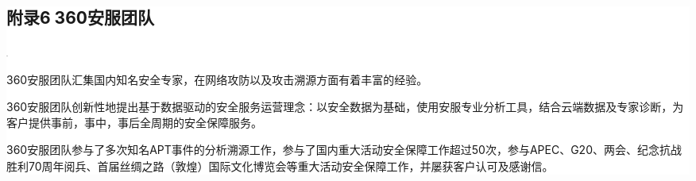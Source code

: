 

## 附录6 360安服团队

[![](data:image/png;base64,iVBORw0KGgoAAAANSUhEUgAAAAEAAAABCAYAAAAfFcSJAAAAAXNSR0IArs4c6QAAAARnQU1BAACxjwv8YQUAAAAJcEhZcwAADsQAAA7EAZUrDhsAAAANSURBVBhXYzh8+PB/AAffA0nNPuCLAAAAAElFTkSuQmCC)](https://p5.ssl.qhimg.com/t0128176c97ceb0351c.jpg)[![](data:image/png;base64,iVBORw0KGgoAAAANSUhEUgAAAAEAAAABCAYAAAAfFcSJAAAAAXNSR0IArs4c6QAAAARnQU1BAACxjwv8YQUAAAAJcEhZcwAADsQAAA7EAZUrDhsAAAANSURBVBhXYzh8+PB/AAffA0nNPuCLAAAAAElFTkSuQmCC)](https://scanlib2.sec.shgt.qihoo.net:8360/?attachment_id=99007)

360安服团队汇集国内知名安全专家，在网络攻防以及攻击溯源方面有着丰富的经验。

360安服团队创新性地提出基于数据驱动的安全服务运营理念：以安全数据为基础，使用安服专业分析工具，结合云端数据及专家诊断，为客户提供事前，事中，事后全周期的安全保障服务。

360安服团队参与了多次知名APT事件的分析溯源工作，参与了国内重大活动安全保障工作超过50次，参与APEC、G20、两会、纪念抗战胜利70周年阅兵、首届丝绸之路（敦煌）国际文化博览会等重大活动安全保障工作，并屡获客户认可及感谢信。
